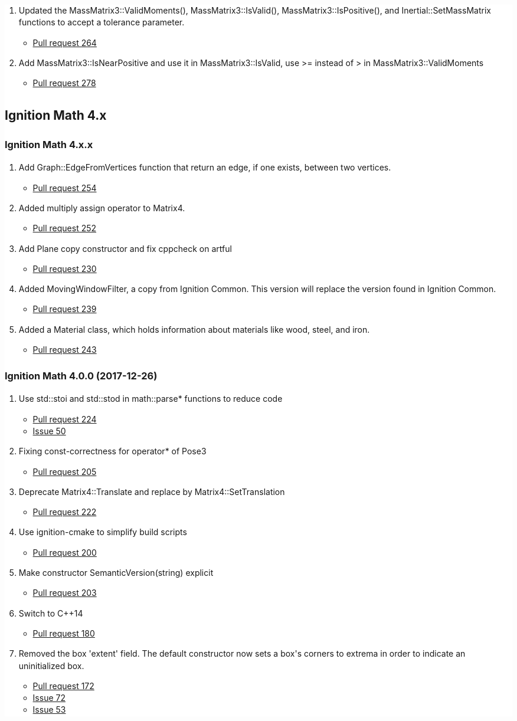 1. Updated the MassMatrix3::ValidMoments(), MassMatrix3::IsValid(), MassMatrix3::IsPositive(),
 and Inertial::SetMassMatrix functions to accept a tolerance parameter.
    * [Pull request 264](https://bitbucket.org/ignitionrobotics/ign-math/pull-requests/264)

1. Add MassMatrix3::IsNearPositive and use it in MassMatrix3::IsValid, use >= instead of >
   in MassMatrix3::ValidMoments
    * [Pull request 278](https://bitbucket.org/ignitionrobotics/ign-math/pull-requests/278)

## Ignition Math 4.x

### Ignition Math 4.x.x

1. Add Graph::EdgeFromVertices function that return an edge, if one exists,
   between two vertices.
    * [Pull request 254](https://bitbucket.org/ignitionrobotics/ign-math/pull-requests/254)

1. Added multiply assign operator to Matrix4.
    * [Pull request 252](https://bitbucket.org/ignitionrobotics/ign-math/pull-requests/252)


1. Add Plane copy constructor and fix cppcheck on artful
    * [Pull request 230](https://bitbucket.org/ignitionrobotics/ign-math/pull-requests/230)

1. Added MovingWindowFilter, a copy from Ignition Common. This version will
   replace the version found in Ignition Common.
    * [Pull request 239](https://bitbucket.org/ignitionrobotics/ign-math/pull-requests/239)

1. Added a Material class, which holds information about materials like wood,
   steel, and iron.
    * [Pull request 243](https://bitbucket.org/ignitionrobotics/ign-math/pull-requests/243)

### Ignition Math 4.0.0 (2017-12-26)

1. Use std::stoi and std::stod in math::parse* functions to reduce code
    * [Pull request 224](https://bitbucket.org/ignitionrobotics/ign-math/pull-requests/224)
    * [Issue 50](https://bitbucket.org/ignitionrobotics/ign-math/issues/50)

1. Fixing const-correctness for operator* of Pose3
    * [Pull request 205](https://bitbucket.org/ignitionrobotics/ign-math/pull-requests/205)

1. Deprecate Matrix4::Translate and replace by Matrix4::SetTranslation
    * [Pull request 222](https://bitbucket.org/ignitionrobotics/ign-math/pull-requests/222)

1. Use ignition-cmake to simplify build scripts
    * [Pull request 200](https://bitbucket.org/ignitionrobotics/ign-math/pull-requests/200)

1. Make constructor SemanticVersion(string) explicit
    * [Pull request 203](https://bitbucket.org/ignitionrobotics/ign-math/pull-requests/203)

1. Switch to C++14
    * [Pull request 180](https://bitbucket.org/ignitionrobotics/ign-math/pull-requests/180)

1. Removed the box 'extent' field. The default constructor now sets a box's
   corners to extrema in order to indicate an uninitialized box.
    * [Pull request 172](https://bitbucket.org/ignitionrobotics/ign-math/pull-requests/172)
    * [Issue 72](https://bitbucket.org/ignitionrobotics/ign-math/issues/72)
    * [Issue 53](https://bitbucket.org/ignitionrobotics/ign-math/issues/53)
